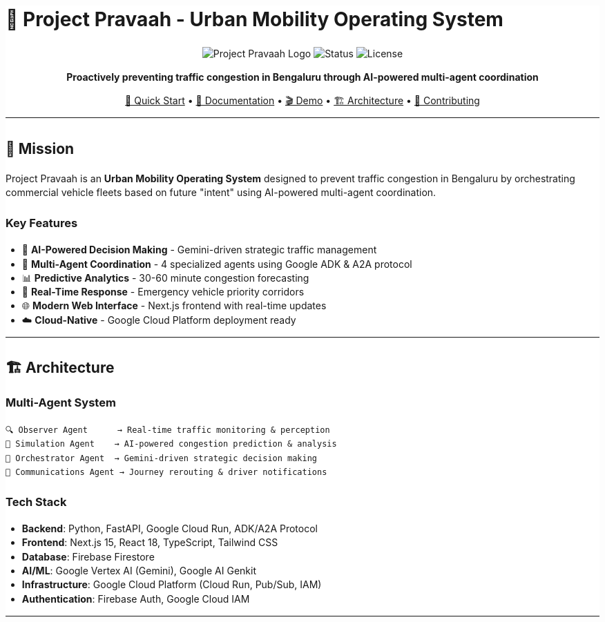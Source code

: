 # 🚗 Project Pravaah - Urban Mobility Operating System

<div align="center">

![Project Pravaah Logo](https://img.shields.io/badge/Project-Pravaah-blue?style=for-the-badge&logo=google-cloud)
![Status](https://img.shields.io/badge/Status-Active-green?style=for-the-badge)
![License](https://img.shields.io/badge/License-MIT-yellow?style=for-the-badge)

**Proactively preventing traffic congestion in Bengaluru through AI-powered multi-agent coordination**

[🚀 Quick Start](#-quick-start) • [📖 Documentation](#-documentation) • [🎬 Demo](#-demo) • [🏗️ Architecture](#-architecture) • [🤝 Contributing](#-contributing)

</div>

---

## 🎯 **Mission**

Project Pravaah is an **Urban Mobility Operating System** designed to prevent traffic congestion in Bengaluru by orchestrating commercial vehicle fleets based on future "intent" using AI-powered multi-agent coordination.

### **Key Features**
- 🤖 **AI-Powered Decision Making** - Gemini-driven strategic traffic management
- 🔄 **Multi-Agent Coordination** - 4 specialized agents using Google ADK & A2A protocol
- 📊 **Predictive Analytics** - 30-60 minute congestion forecasting
- 🚨 **Real-Time Response** - Emergency vehicle priority corridors
- 🌐 **Modern Web Interface** - Next.js frontend with real-time updates
- ☁️ **Cloud-Native** - Google Cloud Platform deployment ready

---

## 🏗️ **Architecture**

### **Multi-Agent System**
```
🔍 Observer Agent      → Real-time traffic monitoring & perception
🧠 Simulation Agent    → AI-powered congestion prediction & analysis  
🎯 Orchestrator Agent  → Gemini-driven strategic decision making
📢 Communications Agent → Journey rerouting & driver notifications
```

### **Tech Stack**
- **Backend**: Python, FastAPI, Google Cloud Run, ADK/A2A Protocol
- **Frontend**: Next.js 15, React 18, TypeScript, Tailwind CSS
- **Database**: Firebase Firestore
- **AI/ML**: Google Vertex AI (Gemini), Google AI Genkit
- **Infrastructure**: Google Cloud Platform (Cloud Run, Pub/Sub, IAM)
- **Authentication**: Firebase Auth, Google Cloud IAM

---